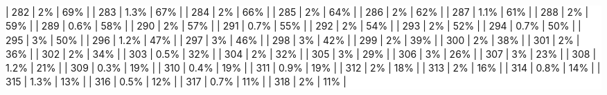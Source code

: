 | 282 | 2% | 69% |
| 283 | 1.3% | 67% |
| 284 | 2% | 66% |
| 285 | 2% | 64% |
| 286 | 2% | 62% |
| 287 | 1.1% | 61% |
| 288 | 2% | 59% |
| 289 | 0.6% | 58% |
| 290 | 2% | 57% |
| 291 | 0.7% | 55% |
| 292 | 2% | 54% |
| 293 | 2% | 52% |
| 294 | 0.7% | 50% |
| 295 | 3% | 50% |
| 296 | 1.2% | 47% |
| 297 | 3% | 46% |
| 298 | 3% | 42% |
| 299 | 2% | 39% |
| 300 | 2% | 38% |
| 301 | 2% | 36% |
| 302 | 2% | 34% |
| 303 | 0.5% | 32% |
| 304 | 2% | 32% |
| 305 | 3% | 29% |
| 306 | 3% | 26% |
| 307 | 3% | 23% |
| 308 | 1.2% | 21% |
| 309 | 0.3% | 19% |
| 310 | 0.4% | 19% |
| 311 | 0.9% | 19% |
| 312 | 2% | 18% |
| 313 | 2% | 16% |
| 314 | 0.8% | 14% |
| 315 | 1.3% | 13% |
| 316 | 0.5% | 12% |
| 317 | 0.7% | 11% |
| 318 | 2% | 11% |